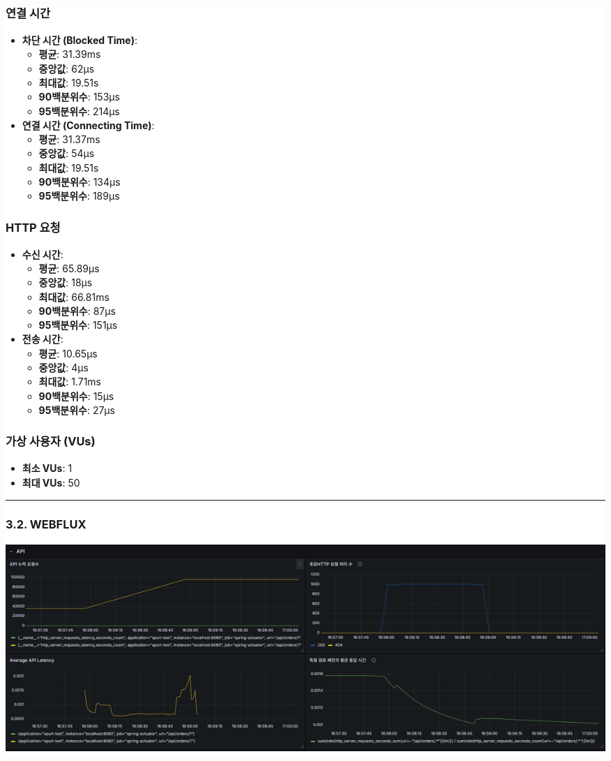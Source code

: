 ### 연결 시간
- **차단 시간 (Blocked Time)**: 
  - **평균**: 31.39ms
  - **중앙값**: 62µs
  - **최대값**: 19.51s
  - **90백분위수**: 153µs
  - **95백분위수**: 214µs
- **연결 시간 (Connecting Time)**:
  - **평균**: 31.37ms
  - **중앙값**: 54µs
  - **최대값**: 19.51s
  - **90백분위수**: 134µs
  - **95백분위수**: 189µs

### HTTP 요청
- **수신 시간**:
  - **평균**: 65.89µs
  - **중앙값**: 18µs
  - **최대값**: 66.81ms
  - **90백분위수**: 87µs
  - **95백분위수**: 151µs
- **전송 시간**:
  - **평균**: 10.65µs
  - **중앙값**: 4µs
  - **최대값**: 1.71ms
  - **90백분위수**: 15µs
  - **95백분위수**: 27µs

### 가상 사용자 (VUs)
- **최소 VUs**: 1
- **최대 VUs**: 50
---
### 3.2. WEBFLUX
![average_api_response_time_webflux](./image/average_api_response_time_webflux.png)
